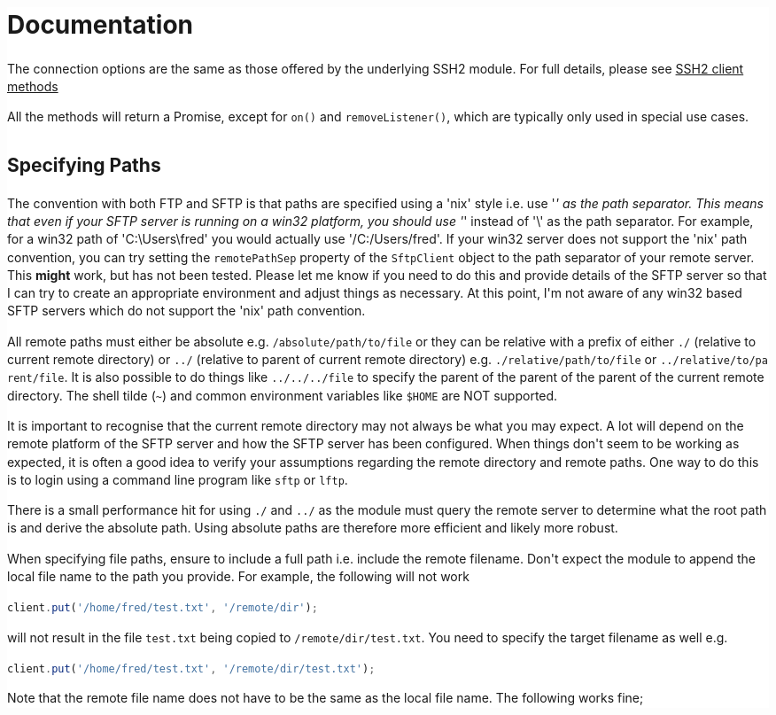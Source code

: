 # Documentation<a id="sec-5"></a>

The connection options are the same as those offered by the underlying SSH2 module. For full details, please see [SSH2 client methods](https://github.com/mscdex/ssh2#user-content-client-methods)

All the methods will return a Promise, except for `on()` and `removeListener()`, which are typically only used in special use cases.

## Specifying Paths<a id="sec-5-1"></a>

The convention with both FTP and SFTP is that paths are specified using a 'nix' style i.e. use '*' as the path separator. This means that even if your SFTP server is running on a win32 platform, you should use '*' instead of '\\' as the path separator. For example, for a win32 path of 'C:\Users\fred' you would actually use '/C:/Users/fred'. If your win32 server does not support the 'nix' path convention, you can try setting the `remotePathSep` property of the `SftpClient` object to the path separator of your remote server. This **might** work, but has not been tested. Please let me know if you need to do this and provide details of the SFTP server so that I can try to create an appropriate environment and adjust things as necessary. At this point, I'm not aware of any win32 based SFTP servers which do not support the 'nix' path convention.

All remote paths must either be absolute e.g. `/absolute/path/to/file` or they can be relative with a prefix of either `./` (relative to current remote directory) or `../` (relative to parent of current remote directory) e.g. `./relative/path/to/file` or `../relative/to/parent/file`. It is also possible to do things like `../../../file` to specify the parent of the parent of the parent of the current remote directory. The shell tilde (`~`) and common environment variables like `$HOME` are NOT supported.

It is important to recognise that the current remote directory may not always be what you may expect. A lot will depend on the remote platform of the SFTP server and how the SFTP server has been configured. When things don't seem to be working as expected, it is often a good idea to verify your assumptions regarding the remote directory and remote paths. One way to do this is to login using a command line program like `sftp` or `lftp`.

There is a small performance hit for using `./` and `../` as the module must query the remote server to determine what the root path is and derive the absolute path. Using absolute paths are therefore more efficient and likely more robust.

When specifying file paths, ensure to include a full path i.e. include the remote filename. Don't expect the module to append the local file name to the path you provide. For example, the following will not work

```javascript
client.put('/home/fred/test.txt', '/remote/dir');
```

will not result in the file `test.txt` being copied to `/remote/dir/test.txt`. You need to specify the target filename as well e.g.

```javascript
client.put('/home/fred/test.txt', '/remote/dir/test.txt');
```

Note that the remote file name does not have to be the same as the local file name. The following works fine;
